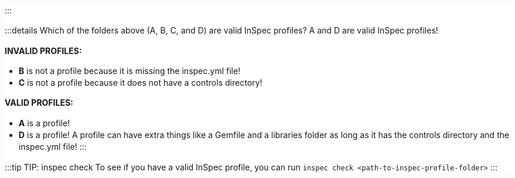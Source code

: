 
:::

:::details Which of the folders above (A, B, C, and D) are valid InSpec profiles?
A and D are valid InSpec profiles! 

**INVALID PROFILES:**
- **B** is not a profile because it is missing the inspec.yml file!
- **C** is not a profile because it does not have a controls directory! 

**VALID PROFILES:**
- **A** is a profile! 
- **D** is a profile! A profile can have extra things like a Gemfile and a libraries folder as long as it has the controls directory and the inspec.yml file!
:::

:::tip TIP: inspec check
To see if you have a valid InSpec profile, you can run `inspec check <path-to-inspec-profile-folder>`
:::